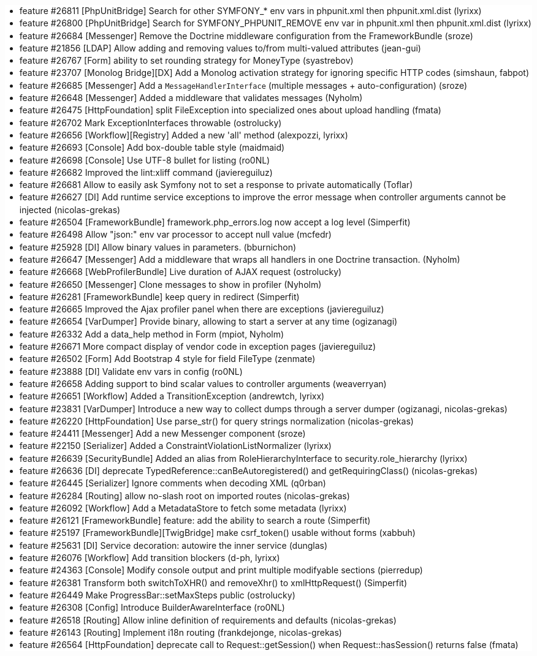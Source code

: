  * feature #26811 [PhpUnitBridge] Search for other SYMFONY_* env vars in phpunit.xml then phpunit.xml.dist (lyrixx)
 * feature #26800 [PhpUnitBridge] Search for SYMFONY_PHPUNIT_REMOVE env var in phpunit.xml then phpunit.xml.dist (lyrixx)
 * feature #26684 [Messenger] Remove the Doctrine middleware configuration from the FrameworkBundle (sroze)
 * feature #21856 [LDAP] Allow adding and removing values to/from multi-valued attributes (jean-gui)
 * feature #26767 [Form] ability to set rounding strategy for MoneyType (syastrebov)
 * feature #23707 [Monolog Bridge][DX] Add a Monolog activation strategy for ignoring specific HTTP codes (simshaun, fabpot)
 * feature #26685 [Messenger] Add a `MessageHandlerInterface` (multiple messages + auto-configuration) (sroze)
 * feature #26648 [Messenger] Added a middleware that validates messages (Nyholm)
 * feature #26475 [HttpFoundation] split FileException into specialized ones about upload handling (fmata)
 * feature #26702 Mark ExceptionInterfaces throwable (ostrolucky)
 * feature #26656 [Workflow][Registry] Added a new 'all' method (alexpozzi, lyrixx)
 * feature #26693 [Console] Add box-double table style (maidmaid)
 * feature #26698 [Console] Use UTF-8 bullet for listing (ro0NL)
 * feature #26682 Improved the lint:xliff command (javiereguiluz)
 * feature #26681 Allow to easily ask Symfony not to set a response to private automatically (Toflar)
 * feature #26627 [DI] Add runtime service exceptions to improve the error message when controller arguments cannot be injected (nicolas-grekas)
 * feature #26504 [FrameworkBundle] framework.php_errors.log now accept a log level (Simperfit)
 * feature #26498 Allow "json:" env var processor to accept null value (mcfedr)
 * feature #25928 [DI] Allow binary values in parameters. (bburnichon)
 * feature #26647 [Messenger] Add a middleware that wraps all handlers in one Doctrine transaction. (Nyholm)
 * feature #26668 [WebProfilerBundle] Live duration of AJAX request (ostrolucky)
 * feature #26650 [Messenger] Clone messages to show in profiler (Nyholm)
 * feature #26281 [FrameworkBundle] keep query in redirect (Simperfit)
 * feature #26665 Improved the Ajax profiler panel when there are exceptions (javiereguiluz)
 * feature #26654 [VarDumper] Provide binary, allowing to start a server at any time (ogizanagi)
 * feature #26332 Add a data_help method in Form (mpiot, Nyholm)
 * feature #26671 More compact display of vendor code in exception pages (javiereguiluz)
 * feature #26502 [Form] Add Bootstrap 4 style for field FileType (zenmate)
 * feature #23888 [DI] Validate env vars in config (ro0NL)
 * feature #26658 Adding support to bind scalar values to controller arguments (weaverryan)
 * feature #26651 [Workflow] Added a TransitionException (andrewtch, lyrixx)
 * feature #23831 [VarDumper] Introduce a new way to collect dumps through a server dumper (ogizanagi, nicolas-grekas)
 * feature #26220 [HttpFoundation] Use parse_str() for query strings normalization (nicolas-grekas)
 * feature #24411 [Messenger] Add a new Messenger component (sroze)
 * feature #22150 [Serializer] Added a ConstraintViolationListNormalizer (lyrixx)
 * feature #26639 [SecurityBundle] Added an alias from RoleHierarchyInterface to security.role_hierarchy (lyrixx)
 * feature #26636 [DI] deprecate TypedReference::canBeAutoregistered() and getRequiringClass() (nicolas-grekas)
 * feature #26445 [Serializer] Ignore comments when decoding XML (q0rban)
 * feature #26284 [Routing] allow no-slash root on imported routes (nicolas-grekas)
 * feature #26092 [Workflow] Add a MetadataStore to fetch some metadata (lyrixx)
 * feature #26121 [FrameworkBundle] feature: add the ability to search a route (Simperfit)
 * feature #25197 [FrameworkBundle][TwigBridge] make csrf_token() usable without forms (xabbuh)
 * feature #25631 [DI] Service decoration: autowire the inner service (dunglas)
 * feature #26076 [Workflow] Add transition blockers (d-ph, lyrixx)
 * feature #24363 [Console] Modify console output and print multiple modifyable sections (pierredup)
 * feature #26381 Transform both switchToXHR() and removeXhr() to xmlHttpRequest() (Simperfit)
 * feature #26449 Make ProgressBar::setMaxSteps public (ostrolucky)
 * feature #26308 [Config] Introduce BuilderAwareInterface (ro0NL)
 * feature #26518 [Routing] Allow inline definition of requirements and defaults (nicolas-grekas)
 * feature #26143 [Routing]  Implement i18n routing (frankdejonge, nicolas-grekas)
 * feature #26564 [HttpFoundation] deprecate call to Request::getSession() when Request::hasSession() returns false (fmata)